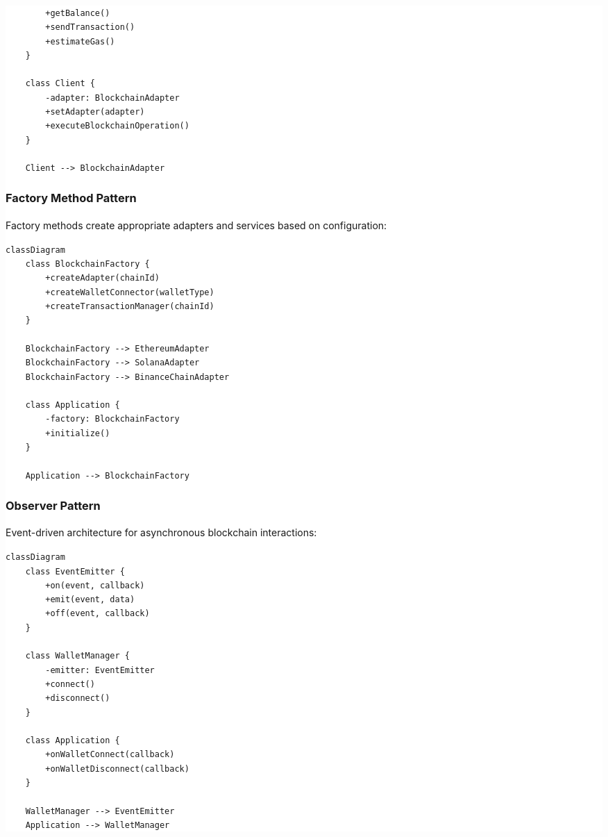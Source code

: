 ```mermaid
        +getBalance()
        +sendTransaction()
        +estimateGas()
    }
    
    class Client {
        -adapter: BlockchainAdapter
        +setAdapter(adapter)
        +executeBlockchainOperation()
    }
    
    Client --> BlockchainAdapter
```

### Factory Method Pattern

Factory methods create appropriate adapters and services based on configuration:

```mermaid
classDiagram
    class BlockchainFactory {
        +createAdapter(chainId)
        +createWalletConnector(walletType)
        +createTransactionManager(chainId)
    }
    
    BlockchainFactory --> EthereumAdapter
    BlockchainFactory --> SolanaAdapter
    BlockchainFactory --> BinanceChainAdapter
    
    class Application {
        -factory: BlockchainFactory
        +initialize()
    }
    
    Application --> BlockchainFactory
```

### Observer Pattern

Event-driven architecture for asynchronous blockchain interactions:

```mermaid
classDiagram
    class EventEmitter {
        +on(event, callback)
        +emit(event, data)
        +off(event, callback)
    }
    
    class WalletManager {
        -emitter: EventEmitter
        +connect()
        +disconnect()
    }
    
    class Application {
        +onWalletConnect(callback)
        +onWalletDisconnect(callback)
    }
    
    WalletManager --> EventEmitter
    Application --> WalletManager
```
